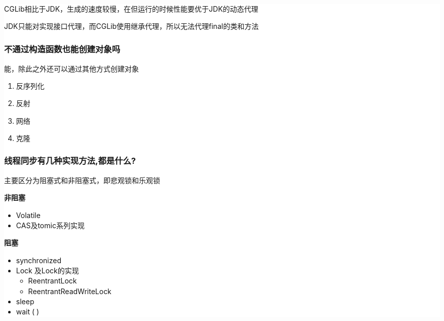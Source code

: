 CGLib相比于JDK，生成的速度较慢，在但运行的时候性能要优于JDK的动态代理

JDK只能对实现接口代理，而CGLib使用继承代理，所以无法代理final的类和方法



### 不通过构造函数也能创建对象吗

能，除此之外还可以通过其他方式创建对象

1. 反序列化

2. 反射

3. 网络

4. 克隆

   

###  线程同步有几种实现方法,都是什么?

主要区分为阻塞式和非阻塞式，即悲观锁和乐观锁

**非阻塞**

- Volatile
- CAS及tomic系列实现

**阻塞**

- synchronized
- Lock  及Lock的实现
  - ReentrantLock
  - ReentrantReadWriteLock 
- sleep
- wait ( )

























































